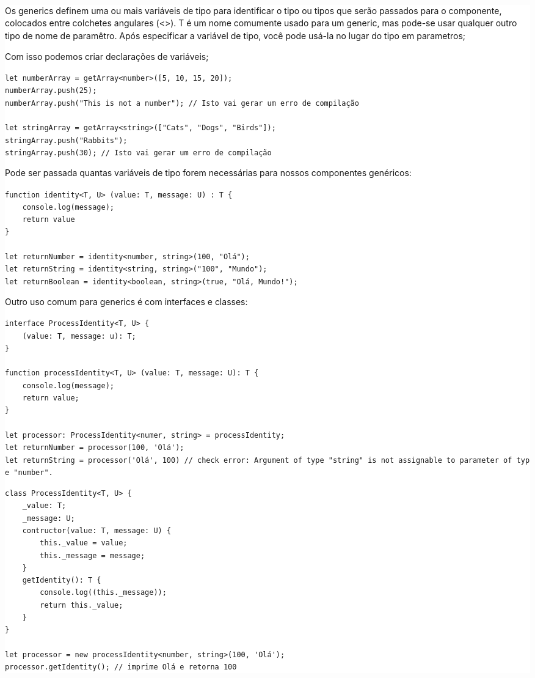 Os generics definem uma ou mais variáveis de tipo para identificar o tipo ou tipos que serão passados para o componente, colocados entre colchetes angulares (<>). T é um nome comumente usado para um generic, mas pode-se usar qualquer outro tipo de nome de paramêtro.
Após especificar a variável de tipo, você pode usá-la no lugar do tipo em parametros;

Com isso podemos criar declarações de variáveis;
```
let numberArray = getArray<number>([5, 10, 15, 20]);
numberArray.push(25);
numberArray.push("This is not a number"); // Isto vai gerar um erro de compilação

let stringArray = getArray<string>(["Cats", "Dogs", "Birds"]);
stringArray.push("Rabbits");
stringArray.push(30); // Isto vai gerar um erro de compilação
```

Pode ser passada quantas variáveis de tipo forem necessárias para nossos componentes genéricos:
```
function identity<T, U> (value: T, message: U) : T {
    console.log(message);
    return value
}

let returnNumber = identity<number, string>(100, "Olá");
let returnString = identity<string, string>("100", "Mundo");
let returnBoolean = identity<boolean, string>(true, "Olá, Mundo!");
```

Outro uso comum para generics é com interfaces e classes:
```
interface ProcessIdentity<T, U> {
    (value: T, message: u): T;
}

function processIdentity<T, U> (value: T, message: U): T {
    console.log(message);
    return value;
}

let processor: ProcessIdentity<numer, string> = processIdentity;
let returnNumber = processor(100, 'Olá');
let returnString = processor('Olá', 100) // check error: Argument of type "string" is not assignable to parameter of type "number".
```
```
class ProcessIdentity<T, U> {
    _value: T;
    _message: U;
    contructor(value: T, message: U) {
        this._value = value;
        this._message = message;
    }
    getIdentity(): T {
        console.log((this._message));
        return this._value;
    }
}

let processor = new processIdentity<number, string>(100, 'Olá');
processor.getIdentity(); // imprime Olá e retorna 100
```
